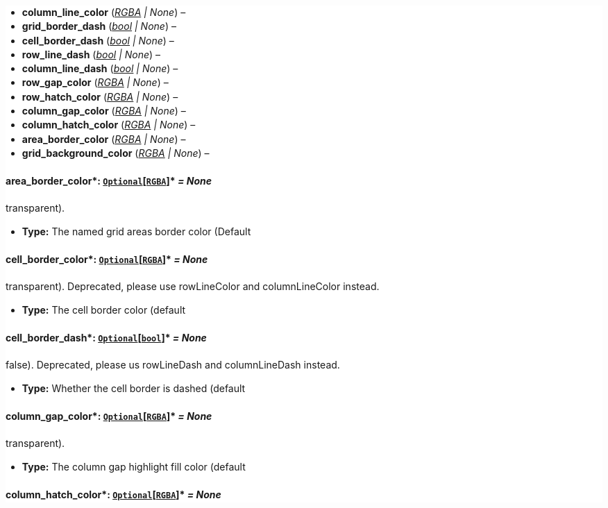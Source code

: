  * **column_line_color** ([*RGBA*](dom.md#nodriver.cdp.dom.RGBA) *|* *None*) – 
  * **grid_border_dash** ([*bool*](https://docs.python.org/3/library/functions.html#bool) *|* *None*) – 
  * **cell_border_dash** ([*bool*](https://docs.python.org/3/library/functions.html#bool) *|* *None*) – 
  * **row_line_dash** ([*bool*](https://docs.python.org/3/library/functions.html#bool) *|* *None*) – 
  * **column_line_dash** ([*bool*](https://docs.python.org/3/library/functions.html#bool) *|* *None*) – 
  * **row_gap_color** ([*RGBA*](dom.md#nodriver.cdp.dom.RGBA) *|* *None*) – 
  * **row_hatch_color** ([*RGBA*](dom.md#nodriver.cdp.dom.RGBA) *|* *None*) – 
  * **column_gap_color** ([*RGBA*](dom.md#nodriver.cdp.dom.RGBA) *|* *None*) – 
  * **column_hatch_color** ([*RGBA*](dom.md#nodriver.cdp.dom.RGBA) *|* *None*) – 
  * **area_border_color** ([*RGBA*](dom.md#nodriver.cdp.dom.RGBA) *|* *None*) – 
  * **grid_background_color** ([*RGBA*](dom.md#nodriver.cdp.dom.RGBA) *|* *None*) – 

#### area_border_color*: [`Optional`](https://docs.python.org/3/library/typing.html#typing.Optional)[[`RGBA`](dom.md#nodriver.cdp.dom.RGBA)]* *= None*

transparent).

* **Type:**
  The named grid areas border color (Default

#### cell_border_color*: [`Optional`](https://docs.python.org/3/library/typing.html#typing.Optional)[[`RGBA`](dom.md#nodriver.cdp.dom.RGBA)]* *= None*

transparent). Deprecated, please use rowLineColor and columnLineColor instead.

* **Type:**
  The cell border color (default

#### cell_border_dash*: [`Optional`](https://docs.python.org/3/library/typing.html#typing.Optional)[[`bool`](https://docs.python.org/3/library/functions.html#bool)]* *= None*

false). Deprecated, please us rowLineDash and columnLineDash instead.

* **Type:**
  Whether the cell border is dashed (default

#### column_gap_color*: [`Optional`](https://docs.python.org/3/library/typing.html#typing.Optional)[[`RGBA`](dom.md#nodriver.cdp.dom.RGBA)]* *= None*

transparent).

* **Type:**
  The column gap highlight fill color (default

#### column_hatch_color*: [`Optional`](https://docs.python.org/3/library/typing.html#typing.Optional)[[`RGBA`](dom.md#nodriver.cdp.dom.RGBA)]* *= None*
